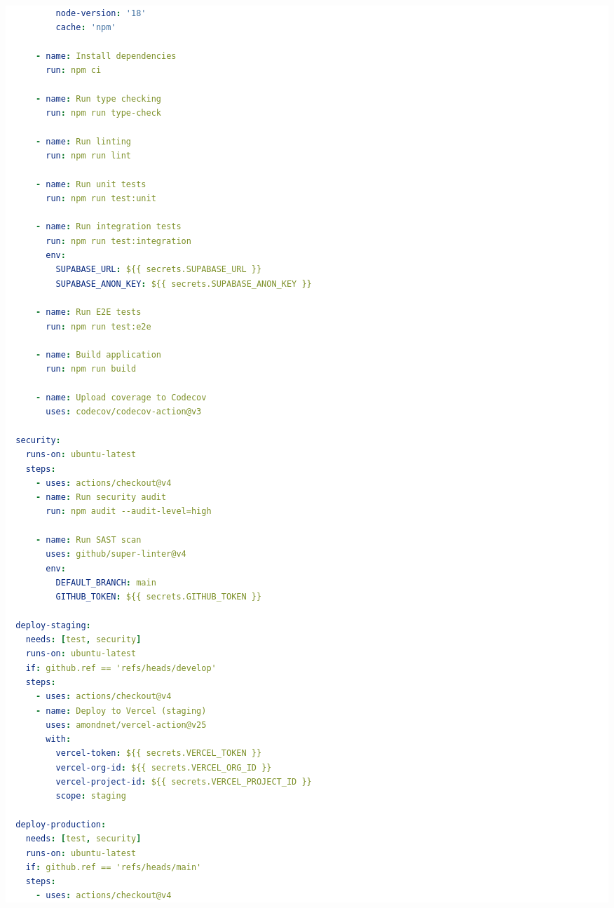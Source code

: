 ```yaml
          node-version: '18'
          cache: 'npm'
      
      - name: Install dependencies
        run: npm ci
      
      - name: Run type checking
        run: npm run type-check
      
      - name: Run linting
        run: npm run lint
      
      - name: Run unit tests
        run: npm run test:unit
      
      - name: Run integration tests
        run: npm run test:integration
        env:
          SUPABASE_URL: ${{ secrets.SUPABASE_URL }}
          SUPABASE_ANON_KEY: ${{ secrets.SUPABASE_ANON_KEY }}
      
      - name: Run E2E tests
        run: npm run test:e2e
      
      - name: Build application
        run: npm run build
      
      - name: Upload coverage to Codecov
        uses: codecov/codecov-action@v3

  security:
    runs-on: ubuntu-latest
    steps:
      - uses: actions/checkout@v4
      - name: Run security audit
        run: npm audit --audit-level=high
      
      - name: Run SAST scan
        uses: github/super-linter@v4
        env:
          DEFAULT_BRANCH: main
          GITHUB_TOKEN: ${{ secrets.GITHUB_TOKEN }}

  deploy-staging:
    needs: [test, security]
    runs-on: ubuntu-latest
    if: github.ref == 'refs/heads/develop'
    steps:
      - uses: actions/checkout@v4
      - name: Deploy to Vercel (staging)
        uses: amondnet/vercel-action@v25
        with:
          vercel-token: ${{ secrets.VERCEL_TOKEN }}
          vercel-org-id: ${{ secrets.VERCEL_ORG_ID }}
          vercel-project-id: ${{ secrets.VERCEL_PROJECT_ID }}
          scope: staging

  deploy-production:
    needs: [test, security]
    runs-on: ubuntu-latest
    if: github.ref == 'refs/heads/main'
    steps:
      - uses: actions/checkout@v4
```